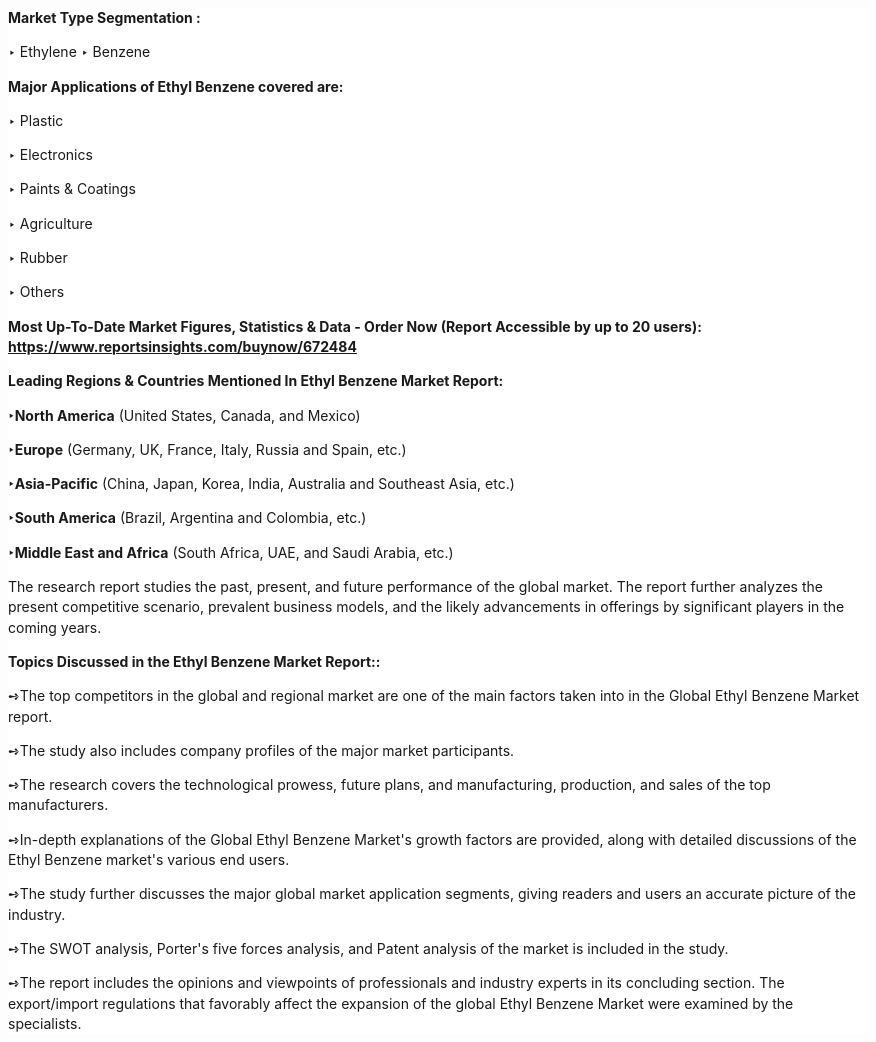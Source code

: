 <strong>Market Type Segmentation :</strong>

‣ Ethylene
‣ Benzene

<strong>Major Applications of Ethyl Benzene covered are:</strong>

‣ Plastic

‣ Electronics 

‣ Paints & Coatings

‣ Agriculture

‣ Rubber 

‣ Others

<strong>Most Up-To-Date Market Figures, Statistics & Data - Order Now (Report Accessible by up to 20 users): <a href=https://www.reportsinsights.com/buynow/672484>https://www.reportsinsights.com/buynow/672484</a></strong>

<strong>Leading Regions &amp; Countries Mentioned In Ethyl Benzene Market Report:</strong>

<strong>‣North America</strong> (United States, Canada, and Mexico)

<strong>‣Europe</strong> (Germany, UK, France, Italy, Russia and Spain, etc.)

<strong>‣Asia-Pacific</strong> (China, Japan, Korea, India, Australia and Southeast Asia, etc.)

<strong>‣South America</strong> (Brazil, Argentina and Colombia, etc.)

<strong>‣Middle East and Africa</strong> (South Africa, UAE, and Saudi Arabia, etc.)

The research report studies the past, present, and future performance of the global market. The report further analyzes the present competitive scenario, prevalent business models, and the likely advancements in offerings by significant players in the coming years.

<strong>Topics Discussed in the Ethyl Benzene Market Report::</strong>

➺The top competitors in the global and regional market are one of the main factors taken into in the Global Ethyl Benzene Market report.

➺The study also includes company profiles of the major market participants.

➺The research covers the technological prowess, future plans, and manufacturing, production, and sales of the top manufacturers.

➺In-depth explanations of the Global Ethyl Benzene Market's growth factors are provided, along with detailed discussions of the Ethyl Benzene market's various end users.

➺The study further discusses the major global market application segments, giving readers and users an accurate picture of the industry.

➺The SWOT analysis, Porter's five forces analysis, and Patent analysis of the market is included in the study.

➺The report includes the opinions and viewpoints of professionals and industry experts in its concluding section. The export/import regulations that favorably affect the expansion of the global Ethyl Benzene Market were examined by the specialists.

